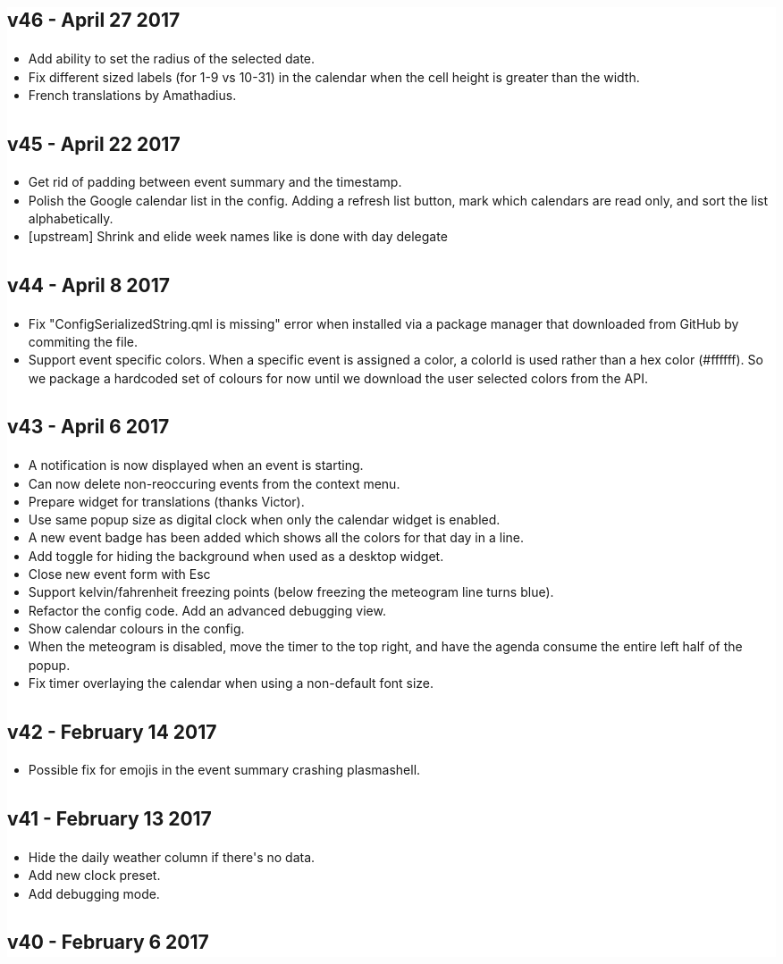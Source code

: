 ## v46 - April 27 2017

* Add ability to set the radius of the selected date.
* Fix different sized labels (for 1-9 vs 10-31) in the calendar when the cell height is greater than the width.
* French translations by Amathadius.

## v45 - April 22 2017

* Get rid of padding between event summary and the timestamp.
* Polish the Google calendar list in the config. Adding a refresh list button, mark which calendars are read only, and sort the list alphabetically.
* [upstream] Shrink and elide week names like is done with day delegate

## v44 - April 8 2017

* Fix "ConfigSerializedString.qml is missing" error when installed via a package manager that downloaded from GitHub by commiting the file.
* Support event specific colors. When a specific event is assigned a color, a colorId is used rather than a hex color (#ffffff). So we package a hardcoded set of colours for now until we download the user selected colors from the API.

## v43 - April 6 2017

* A notification is now displayed when an event is starting.
* Can now delete non-reoccuring events from the context menu.
* Prepare widget for translations (thanks Victor).
* Use same popup size as digital clock when only the calendar widget is enabled.
* A new event badge has been added which shows all the colors for that day in a line.
* Add toggle for hiding the background when used as a desktop widget.
* Close new event form with Esc
* Support kelvin/fahrenheit freezing points (below freezing the meteogram line turns blue).
* Refactor the config code. Add an advanced debugging view.
* Show calendar colours in the config.
* When the meteogram is disabled, move the timer to the top right, and have the agenda consume the entire left half of the popup.
* Fix timer overlaying the calendar when using a non-default font size.

## v42 - February 14 2017

* Possible fix for emojis in the event summary crashing plasmashell.

## v41 - February 13 2017

* Hide the daily weather column if there's no data.
* Add new clock preset.
* Add debugging mode.

## v40 - February 6 2017
